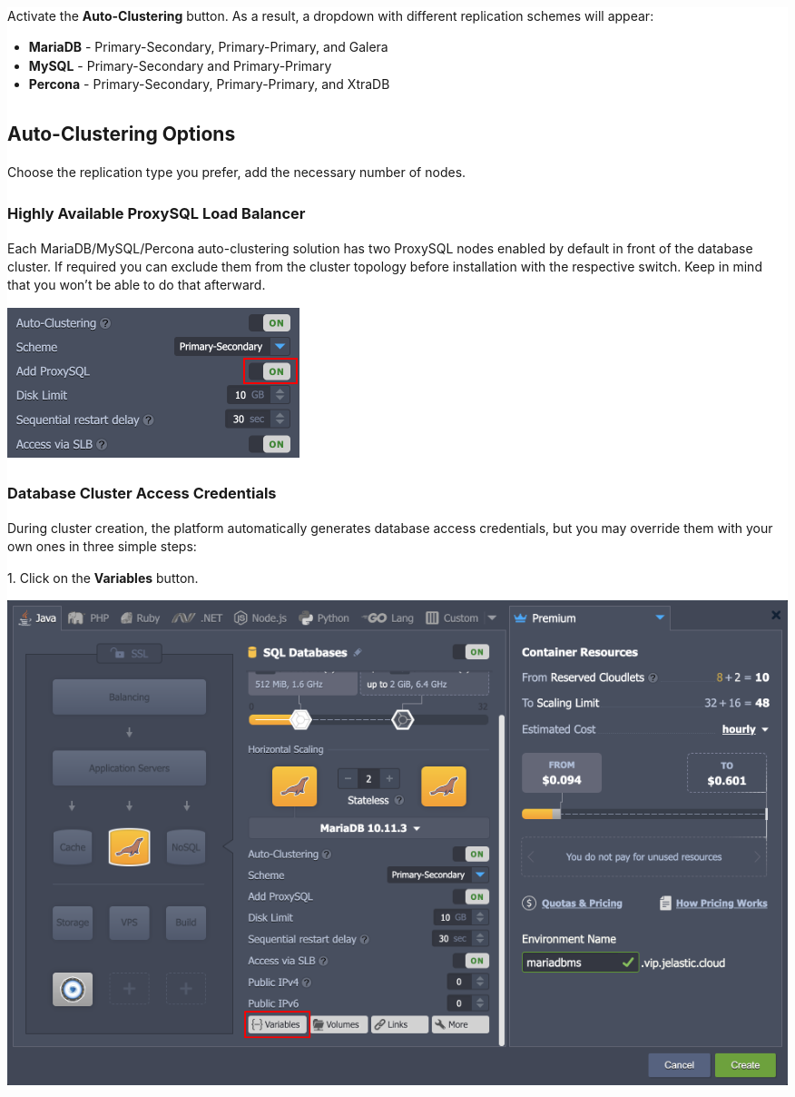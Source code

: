 Activate the **Auto-Clustering** button. As a result, a dropdown with different replication schemes will appear:

- **MariaDB** - Primary-Secondary, Primary-Primary, and Galera
- **MySQL** - Primary-Secondary and Primary-Primary
- **Percona** - Primary-Secondary, Primary-Primary, and XtraDB


## Auto-Clustering Options

Choose the replication type you prefer, add the necessary number of nodes.

### Highly Available ProxySQL Load Balancer

Each MariaDB/MySQL/Percona auto-clustering solution has two ProxySQL nodes enabled by default in front of the database cluster. If required you can exclude them from the cluster topology before installation with the respective switch. Keep in mind that you won’t be able to do that afterward.

![auto-clustering ProxySQL](03-auto-clustering-proxysql.png)

### Database Cluster Access Credentials

During cluster creation, the platform automatically generates database access credentials, but you may override them with your own ones in three simple steps:

1\. Click on the **Variables** button.

![database variables](04-database-variables.png)
